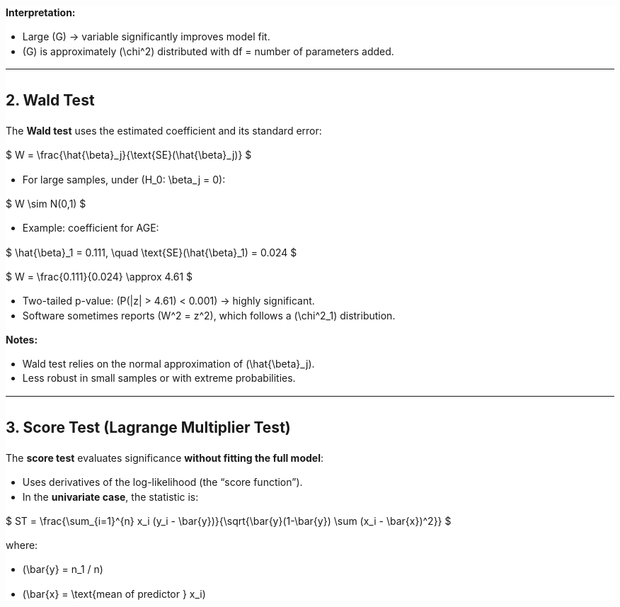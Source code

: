 **Interpretation:**

* Large (G) → variable significantly improves model fit.
* (G) is approximately (\chi^2) distributed with df = number of parameters added.

---

## **2. Wald Test**

The **Wald test** uses the estimated coefficient and its standard error:

$
W = \frac{\hat{\beta}_j}{\text{SE}(\hat{\beta}_j)}
$

* For large samples, under (H_0: \beta_j = 0):

$
W \sim N(0,1)
$

* Example: coefficient for AGE:

$
\hat{\beta}_1 = 0.111, \quad \text{SE}(\hat{\beta}_1) = 0.024
$

$
W = \frac{0.111}{0.024} \approx 4.61
$

* Two-tailed p-value: (P(|z| > 4.61) < 0.001) → highly significant.
* Software sometimes reports (W^2 = z^2), which follows a (\chi^2_1) distribution.

**Notes:**

* Wald test relies on the normal approximation of (\hat{\beta}_j).
* Less robust in small samples or with extreme probabilities.

---

## **3. Score Test (Lagrange Multiplier Test)**

The **score test** evaluates significance **without fitting the full model**:

* Uses derivatives of the log-likelihood (the “score function”).
* In the **univariate case**, the statistic is:

$
ST = \frac{\sum_{i=1}^{n} x_i (y_i - \bar{y})}{\sqrt{\bar{y}(1-\bar{y}) \sum (x_i - \bar{x})^2}}
$

where:

* (\bar{y} = n_1 / n)

* (\bar{x} = \text{mean of predictor } x_i)
